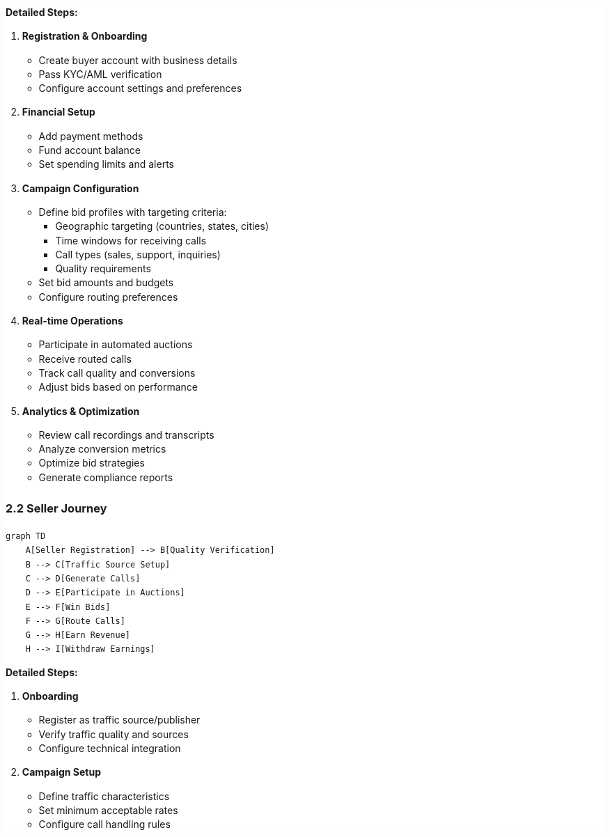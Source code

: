 **Detailed Steps:**
1. **Registration & Onboarding**
   - Create buyer account with business details
   - Pass KYC/AML verification
   - Configure account settings and preferences

2. **Financial Setup**
   - Add payment methods
   - Fund account balance
   - Set spending limits and alerts

3. **Campaign Configuration**
   - Define bid profiles with targeting criteria:
     - Geographic targeting (countries, states, cities)
     - Time windows for receiving calls
     - Call types (sales, support, inquiries)
     - Quality requirements
   - Set bid amounts and budgets
   - Configure routing preferences

4. **Real-time Operations**
   - Participate in automated auctions
   - Receive routed calls
   - Track call quality and conversions
   - Adjust bids based on performance

5. **Analytics & Optimization**
   - Review call recordings and transcripts
   - Analyze conversion metrics
   - Optimize bid strategies
   - Generate compliance reports

### 2.2 Seller Journey

```mermaid
graph TD
    A[Seller Registration] --> B[Quality Verification]
    B --> C[Traffic Source Setup]
    C --> D[Generate Calls]
    D --> E[Participate in Auctions]
    E --> F[Win Bids]
    F --> G[Route Calls]
    G --> H[Earn Revenue]
    H --> I[Withdraw Earnings]
```

**Detailed Steps:**
1. **Onboarding**
   - Register as traffic source/publisher
   - Verify traffic quality and sources
   - Configure technical integration

2. **Campaign Setup**
   - Define traffic characteristics
   - Set minimum acceptable rates
   - Configure call handling rules

